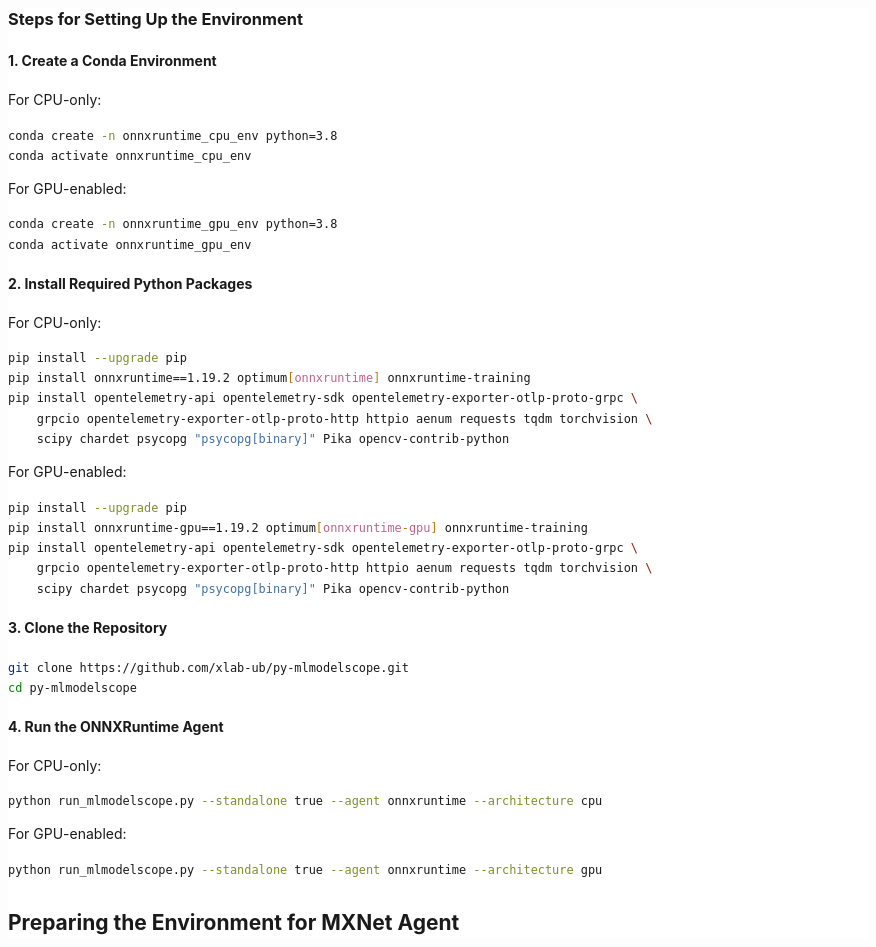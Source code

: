 ### Steps for Setting Up the Environment

#### 1. Create a Conda Environment

For CPU-only:
```bash
conda create -n onnxruntime_cpu_env python=3.8
conda activate onnxruntime_cpu_env
```

For GPU-enabled:
```bash
conda create -n onnxruntime_gpu_env python=3.8
conda activate onnxruntime_gpu_env
```

#### 2. Install Required Python Packages

For CPU-only:
```bash
pip install --upgrade pip
pip install onnxruntime==1.19.2 optimum[onnxruntime] onnxruntime-training
pip install opentelemetry-api opentelemetry-sdk opentelemetry-exporter-otlp-proto-grpc \
    grpcio opentelemetry-exporter-otlp-proto-http httpio aenum requests tqdm torchvision \
    scipy chardet psycopg "psycopg[binary]" Pika opencv-contrib-python
```

For GPU-enabled:
```bash
pip install --upgrade pip
pip install onnxruntime-gpu==1.19.2 optimum[onnxruntime-gpu] onnxruntime-training
pip install opentelemetry-api opentelemetry-sdk opentelemetry-exporter-otlp-proto-grpc \
    grpcio opentelemetry-exporter-otlp-proto-http httpio aenum requests tqdm torchvision \
    scipy chardet psycopg "psycopg[binary]" Pika opencv-contrib-python
```

#### 3. Clone the Repository

```bash
git clone https://github.com/xlab-ub/py-mlmodelscope.git
cd py-mlmodelscope
```

#### 4. Run the ONNXRuntime Agent

For CPU-only:
```bash
python run_mlmodelscope.py --standalone true --agent onnxruntime --architecture cpu
```

For GPU-enabled:
```bash
python run_mlmodelscope.py --standalone true --agent onnxruntime --architecture gpu
```

## Preparing the Environment for MXNet Agent
